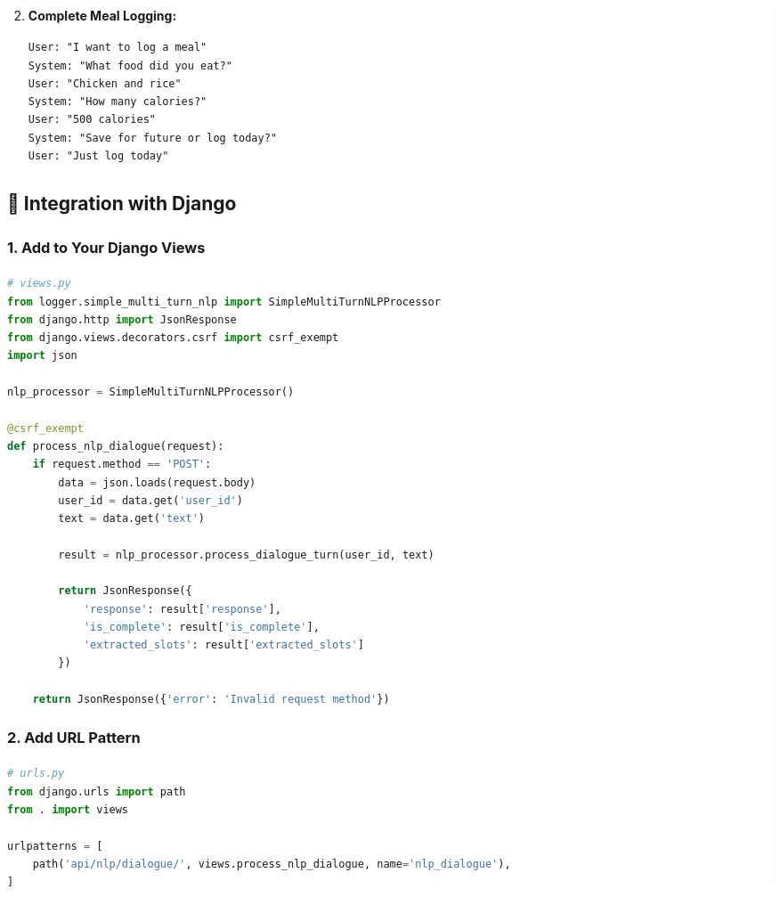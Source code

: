 2. **Complete Meal Logging:**
   ```
   User: "I want to log a meal"
   System: "What food did you eat?"
   User: "Chicken and rice"
   System: "How many calories?"
   User: "500 calories"
   System: "Save for future or log today?"
   User: "Just log today"
   ```

## 🎯 Integration with Django

### 1. Add to Your Django Views

```python
# views.py
from logger.simple_multi_turn_nlp import SimpleMultiTurnNLPProcessor
from django.http import JsonResponse
from django.views.decorators.csrf import csrf_exempt
import json

nlp_processor = SimpleMultiTurnNLPProcessor()

@csrf_exempt
def process_nlp_dialogue(request):
    if request.method == 'POST':
        data = json.loads(request.body)
        user_id = data.get('user_id')
        text = data.get('text')
        
        result = nlp_processor.process_dialogue_turn(user_id, text)
        
        return JsonResponse({
            'response': result['response'],
            'is_complete': result['is_complete'],
            'extracted_slots': result['extracted_slots']
        })
    
    return JsonResponse({'error': 'Invalid request method'})
```

### 2. Add URL Pattern

```python
# urls.py
from django.urls import path
from . import views

urlpatterns = [
    path('api/nlp/dialogue/', views.process_nlp_dialogue, name='nlp_dialogue'),
]
```
